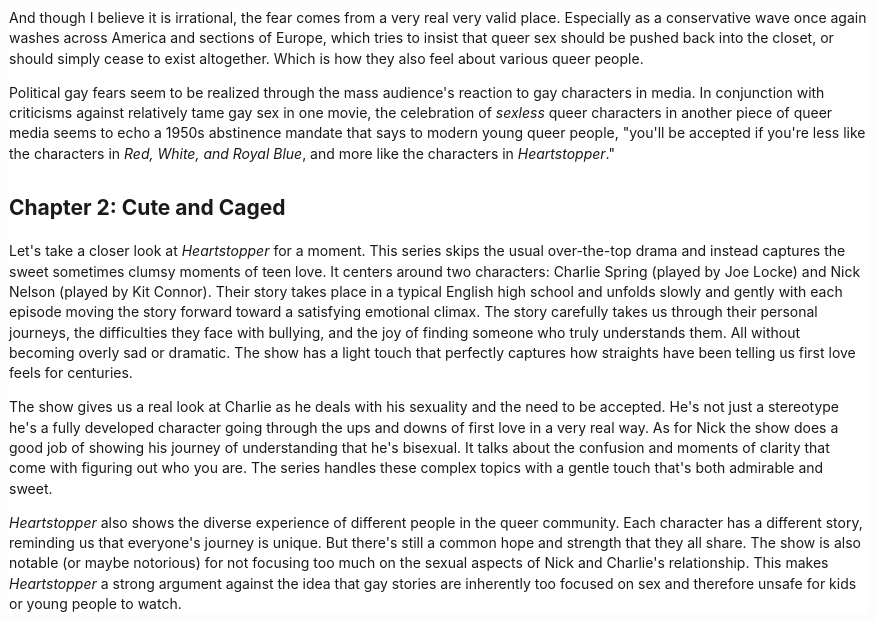 And though I believe it is irrational, the fear comes from a very real very valid place. Especially as a conservative wave once again washes across America and sections of Europe, which tries to insist that queer sex should be pushed back into the closet, or should simply cease to exist altogether. Which is how they also feel about various queer people. 

Political gay fears seem to be realized through the mass audience's reaction to gay characters in media. In conjunction with criticisms against relatively tame gay sex in one movie, the celebration of *sexless* queer characters in another piece of queer media seems to echo a 1950s abstinence mandate that says to modern young queer
people, "you'll be accepted if you're less like the characters in *Red, White, and Royal Blue*, and more like the characters in *Heartstopper*." 

</james>
<from></from>
</compare>

## Chapter 2: Cute and Caged

<compare>
<james {% include timecode %}>

Let's take a closer look at *Heartstopper* for a moment. This series skips the usual over-the-top drama and instead captures the sweet sometimes clumsy moments of teen love. It centers around two characters: Charlie Spring (played by Joe Locke) and Nick Nelson (played by Kit Connor). Their story takes place in a typical English high school and unfolds slowly and gently with each episode moving the story forward toward a satisfying emotional climax. The story carefully takes us through their personal journeys, the difficulties they face with bullying, and the joy of finding someone who truly understands them. All without becoming overly sad or dramatic. The show has a light touch that perfectly captures how straights have been telling us first love feels for centuries.

</james>
<from></from>
</compare>

<compare>
<james {% include timecode %}>

The show gives us a real look at Charlie as he deals with his sexuality and the need to be accepted. He's not just a stereotype he's a fully developed character going through the ups and downs of first love in a very real way. As for Nick the show does a good job of showing his journey of understanding that he's bisexual. It talks about the confusion and moments of clarity that come with figuring out who you are. The series handles these complex topics with a gentle touch that's both admirable and sweet. 

*Heartstopper* also shows the diverse experience of different people in the queer community. Each character has a different story, reminding us that everyone's journey is unique. But there's still a common hope and strength that they all share. The show is also notable (or maybe notorious) for not focusing too much on the sexual aspects of Nick and Charlie's relationship. This makes *Heartstopper* a strong argument against the idea that gay stories are inherently too focused on sex and therefore unsafe for kids or young people to watch. 

</james>
<from></from>
</compare>
